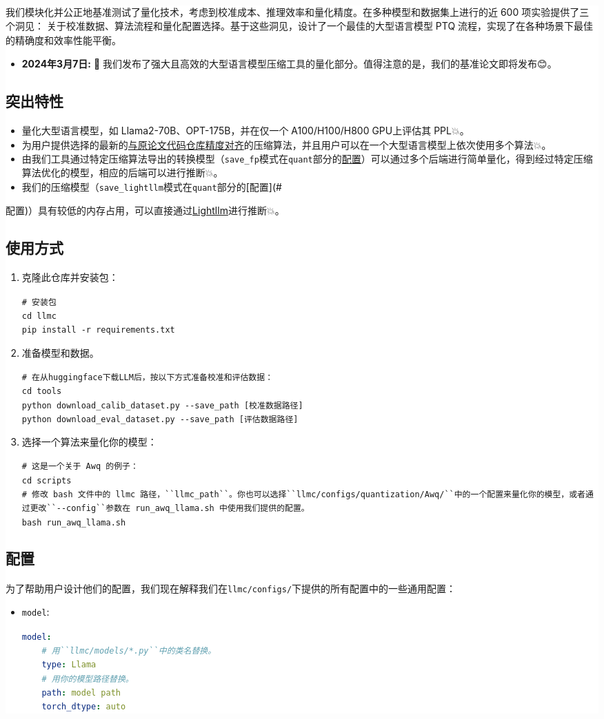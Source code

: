   我们模块化并公正地基准测试了量化技术，考虑到校准成本、推理效率和量化精度。在多种模型和数据集上进行的近 600 项实验提供了三个洞见：
  关于校准数据、算法流程和量化配置选择。基于这些洞见，设计了一个最佳的大型语言模型 PTQ 流程，实现了在各种场景下最佳的精确度和效率性能平衡。

* **2024年3月7日:** 🚀 我们发布了强大且高效的大型语言模型压缩工具的量化部分。值得注意的是，我们的基准论文即将发布😊。

## 突出特性

* 量化大型语言模型，如 Llama2-70B、OPT-175B，并在仅一个 A100/H100/H800 GPU上评估其 PPL💥。
* 为用户提供选择的最新的[与原论文代码仓库精度对齐](benchmark/align.md)的压缩算法，并且用户可以在一个大型语言模型上依次使用多个算法💥。
* 由我们工具通过特定压缩算法导出的转换模型（``save_fp``模式在``quant``部分的[配置](#配置)）可以通过多个后端进行简单量化，得到经过特定压缩算法优化的模型，相应的后端可以进行推断💥。
* 我们的压缩模型（``save_lightllm``模式在``quant``部分的[配置](#

配置)）具有较低的内存占用，可以直接通过[Lightllm](https://github.com/ModelTC/lightllm)进行推断💥。

## 使用方式

1. 克隆此仓库并安装包：

   ```shell
   # 安装包
   cd llmc
   pip install -r requirements.txt
   ```

2. 准备模型和数据。

   ```shell
   # 在从huggingface下载LLM后，按以下方式准备校准和评估数据：
   cd tools
   python download_calib_dataset.py --save_path [校准数据路径]
   python download_eval_dataset.py --save_path [评估数据路径] 
   ```

3. 选择一个算法来量化你的模型：

   ```shell
   # 这是一个关于 Awq 的例子：
   cd scripts
   # 修改 bash 文件中的 llmc 路径，``llmc_path``。你也可以选择``llmc/configs/quantization/Awq/``中的一个配置来量化你的模型，或者通过更改``--config``参数在 run_awq_llama.sh 中使用我们提供的配置。
   bash run_awq_llama.sh
   ```

## 配置

为了帮助用户设计他们的配置，我们现在解释我们在``llmc/configs/``下提供的所有配置中的一些通用配置：

* ``model``:

  ```yaml
  model:
      # 用``llmc/models/*.py``中的类名替换。
      type: Llama
      # 用你的模型路径替换。
      path: model path 
      torch_dtype: auto
  ```
